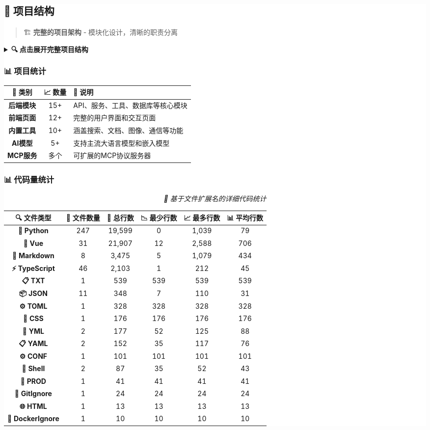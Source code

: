 
## 📁 项目结构

> 🏗️ **完整的项目架构** - 模块化设计，清晰的职责分离

<details><summary><b>🔍 点击展开完整项目结构</b></summary></details>

### 📊 项目统计

<div align="center">

| 📂 **类别** | 📈 **数量** | 📝 **说明** |
|:---:|:---:|:---|
| **后端模块** | 15+ | API、服务、工具、数据库等核心模块 |
| **前端页面** | 12+ | 完整的用户界面和交互页面 |
| **内置工具** | 10+ | 涵盖搜索、文档、图像、通信等功能 |
| **AI模型** | 5+ | 支持主流大语言模型和嵌入模型 |
| **MCP服务** | 多个 | 可扩展的MCP协议服务器 |

</div>

### 📊 代码量统计

<div align="center">

*📝 基于文件扩展名的详细代码统计*

| 🔍 **文件类型** | 📁 **文件数量** | 📄 **总行数** | 📉 **最少行数** | 📈 **最多行数** | 📊 **平均行数** |
|:---:|:---:|:---:|:---:|:---:|:---:|
| **🐍 Python** | 247 | 19,599 | 0 | 1,039 | 79 |
| **🎨 Vue** | 31 | 21,907 | 12 | 2,588 | 706 |
| **📰 Markdown** | 8 | 3,475 | 5 | 1,079 | 434 |
| **⚡ TypeScript** | 46 | 2,103 | 1 | 212 | 45 |
| **📋 TXT** | 1 | 539 | 539 | 539 | 539 |
| **📦 JSON** | 11 | 348 | 7 | 110 | 31 |
| **⚙️ TOML** | 1 | 328 | 328 | 328 | 328 |
| **🎨 CSS** | 1 | 176 | 176 | 176 | 176 |
| **🔧 YML** | 2 | 177 | 52 | 125 | 88 |
| **📋 YAML** | 2 | 152 | 35 | 117 | 76 |
| **⚙️ CONF** | 1 | 101 | 101 | 101 | 101 |
| **🚀 Shell** | 2 | 87 | 35 | 52 | 43 |
| **🚦 PROD** | 1 | 41 | 41 | 41 | 41 |
| **🚫 GitIgnore** | 1 | 24 | 24 | 24 | 24 |
| **🌐 HTML** | 1 | 13 | 13 | 13 | 13 |
| **🐳 DockerIgnore** | 1 | 10 | 10 | 10 | 10 |
